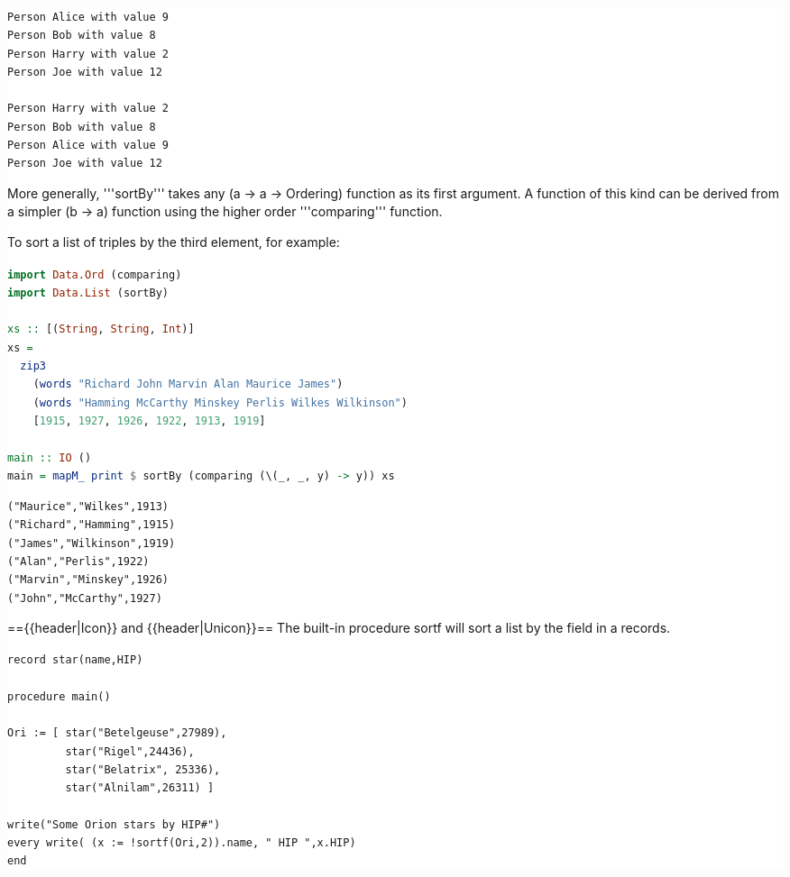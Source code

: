 
```txt
Person Alice with value 9
Person Bob with value 8
Person Harry with value 2
Person Joe with value 12

Person Harry with value 2
Person Bob with value 8
Person Alice with value 9
Person Joe with value 12
```


More generally, '''sortBy''' takes any (a -> a -> Ordering) function as its first argument. A function of this kind can be derived from a simpler (b -> a) function using the higher order '''comparing''' function.

To sort a list of triples by the third element, for example:


```haskell
import Data.Ord (comparing)
import Data.List (sortBy)

xs :: [(String, String, Int)]
xs =
  zip3
    (words "Richard John Marvin Alan Maurice James")
    (words "Hamming McCarthy Minskey Perlis Wilkes Wilkinson")
    [1915, 1927, 1926, 1922, 1913, 1919]

main :: IO ()
main = mapM_ print $ sortBy (comparing (\(_, _, y) -> y)) xs
```

```txt
("Maurice","Wilkes",1913)
("Richard","Hamming",1915)
("James","Wilkinson",1919)
("Alan","Perlis",1922)
("Marvin","Minskey",1926)
("John","McCarthy",1927)
```


=={{header|Icon}} and {{header|Unicon}}==
The built-in procedure sortf will sort a list by the field in a records.

```Icon
record star(name,HIP)

procedure main()

Ori := [ star("Betelgeuse",27989),
         star("Rigel",24436),
         star("Belatrix", 25336),
         star("Alnilam",26311) ]

write("Some Orion stars by HIP#")
every write( (x := !sortf(Ori,2)).name, " HIP ",x.HIP)
end
```

